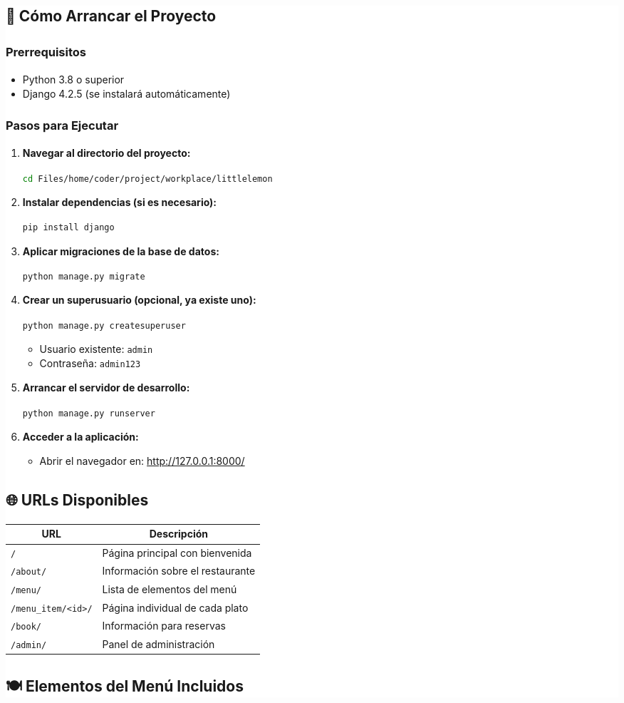 ## 🚀 Cómo Arrancar el Proyecto

### Prerrequisitos
- Python 3.8 o superior
- Django 4.2.5 (se instalará automáticamente)

### Pasos para Ejecutar

1. **Navegar al directorio del proyecto:**
   ```bash
   cd Files/home/coder/project/workplace/littlelemon
   ```

2. **Instalar dependencias (si es necesario):**
   ```bash
   pip install django
   ```

3. **Aplicar migraciones de la base de datos:**
   ```bash
   python manage.py migrate
   ```

4. **Crear un superusuario (opcional, ya existe uno):**
   ```bash
   python manage.py createsuperuser
   ```
   - Usuario existente: `admin`
   - Contraseña: `admin123`

5. **Arrancar el servidor de desarrollo:**
   ```bash
   python manage.py runserver
   ```

6. **Acceder a la aplicación:**
   - Abrir el navegador en: http://127.0.0.1:8000/

## 🌐 URLs Disponibles

| URL | Descripción |
|-----|-------------|
| `/` | Página principal con bienvenida |
| `/about/` | Información sobre el restaurante |
| `/menu/` | Lista de elementos del menú |
| `/menu_item/<id>/` | Página individual de cada plato |
| `/book/` | Información para reservas |
| `/admin/` | Panel de administración |

## 🍽️ Elementos del Menú Incluidos
